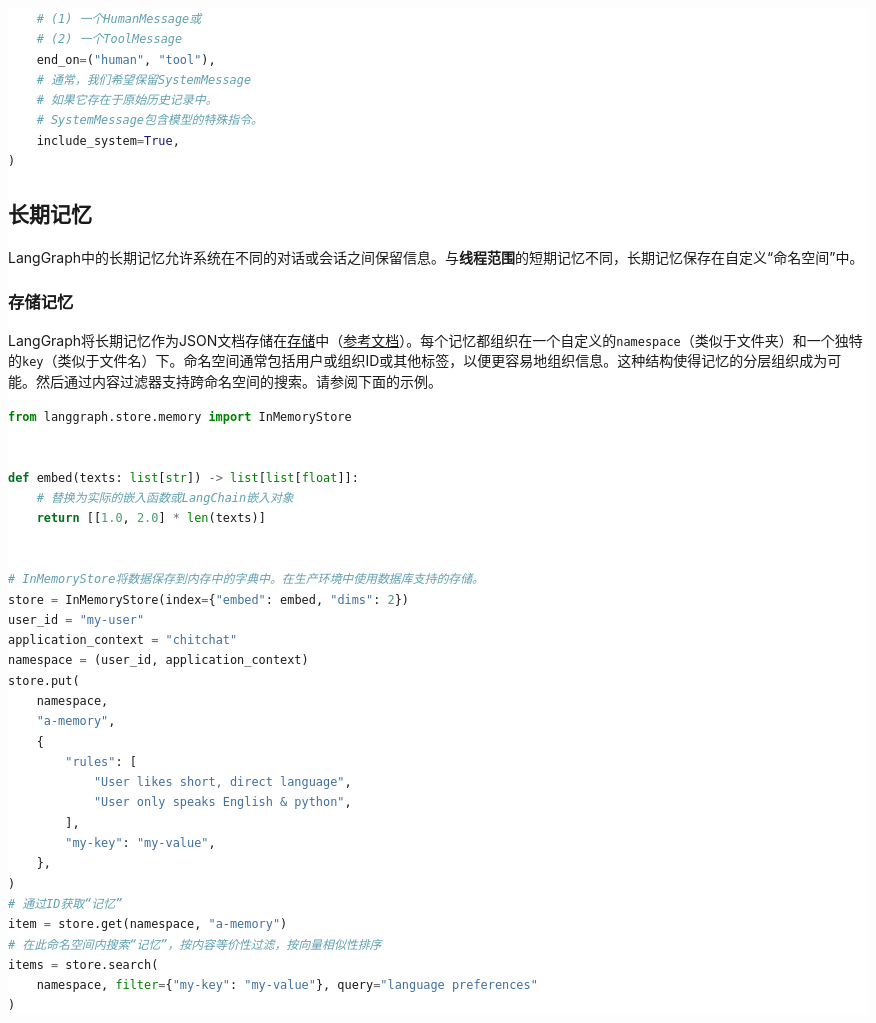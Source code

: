 ```python
    # (1) 一个HumanMessage或
    # (2) 一个ToolMessage
    end_on=("human", "tool"),
    # 通常，我们希望保留SystemMessage
    # 如果它存在于原始历史记录中。
    # SystemMessage包含模型的特殊指令。
    include_system=True,
)
```

## 长期记忆

LangGraph中的长期记忆允许系统在不同的对话或会话之间保留信息。与**线程范围**的短期记忆不同，长期记忆保存在自定义“命名空间”中。

### 存储记忆

LangGraph将长期记忆作为JSON文档存储在[存储](persistence.md#memory-store)中（[参考文档](https://langchain-ai.github.io/langgraph/reference/store/#langgraph.store.base.BaseStore)）。每个记忆都组织在一个自定义的`namespace`（类似于文件夹）和一个独特的`key`（类似于文件名）下。命名空间通常包括用户或组织ID或其他标签，以便更容易地组织信息。这种结构使得记忆的分层组织成为可能。然后通过内容过滤器支持跨命名空间的搜索。请参阅下面的示例。

```python
from langgraph.store.memory import InMemoryStore


def embed(texts: list[str]) -> list[list[float]]:
    # 替换为实际的嵌入函数或LangChain嵌入对象
    return [[1.0, 2.0] * len(texts)]


# InMemoryStore将数据保存到内存中的字典中。在生产环境中使用数据库支持的存储。
store = InMemoryStore(index={"embed": embed, "dims": 2})
user_id = "my-user"
application_context = "chitchat"
namespace = (user_id, application_context)
store.put(
    namespace,
    "a-memory",
    {
        "rules": [
            "User likes short, direct language",
            "User only speaks English & python",
        ],
        "my-key": "my-value",
    },
)
# 通过ID获取“记忆”
item = store.get(namespace, "a-memory")
# 在此命名空间内搜索“记忆”，按内容等价性过滤，按向量相似性排序
items = store.search(
    namespace, filter={"my-key": "my-value"}, query="language preferences"
)
```
